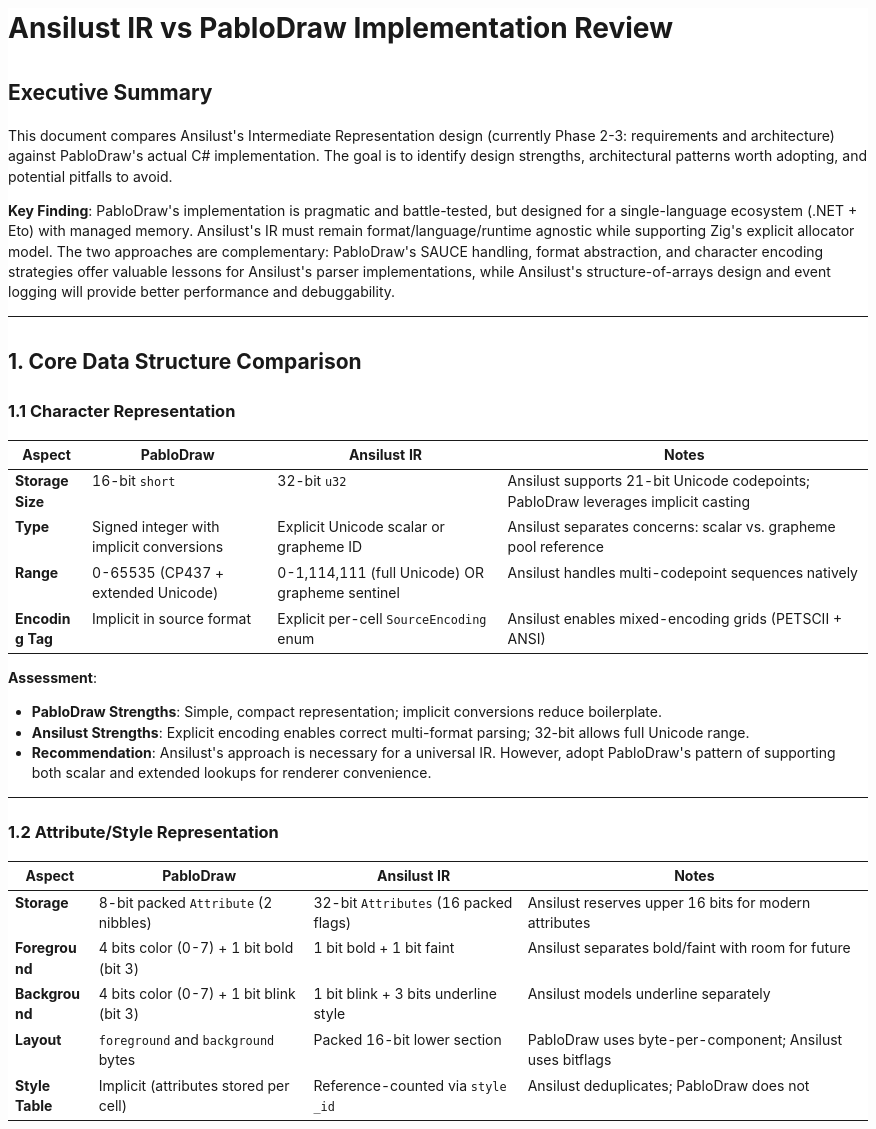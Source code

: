 # Ansilust IR vs PabloDraw Implementation Review

## Executive Summary

This document compares Ansilust's Intermediate Representation design (currently Phase 2-3: requirements and architecture) against PabloDraw's actual C# implementation. The goal is to identify design strengths, architectural patterns worth adopting, and potential pitfalls to avoid.

**Key Finding**: PabloDraw's implementation is pragmatic and battle-tested, but designed for a single-language ecosystem (.NET + Eto) with managed memory. Ansilust's IR must remain format/language/runtime agnostic while supporting Zig's explicit allocator model. The two approaches are complementary: PabloDraw's SAUCE handling, format abstraction, and character encoding strategies offer valuable lessons for Ansilust's parser implementations, while Ansilust's structure-of-arrays design and event logging will provide better performance and debuggability.

---

## 1. Core Data Structure Comparison

### 1.1 Character Representation

| Aspect | PabloDraw | Ansilust IR | Notes |
|--------|-----------|-----------|-------|
| **Storage Size** | 16-bit `short` | 32-bit `u32` | Ansilust supports 21-bit Unicode codepoints; PabloDraw leverages implicit casting |
| **Type** | Signed integer with implicit conversions | Explicit Unicode scalar or grapheme ID | Ansilust separates concerns: scalar vs. grapheme pool reference |
| **Range** | 0-65535 (CP437 + extended Unicode) | 0-1,114,111 (full Unicode) OR grapheme sentinel | Ansilust handles multi-codepoint sequences natively |
| **Encoding Tag** | Implicit in source format | Explicit per-cell `SourceEncoding` enum | Ansilust enables mixed-encoding grids (PETSCII + ANSI) |

**Assessment**:
- **PabloDraw Strengths**: Simple, compact representation; implicit conversions reduce boilerplate.
- **Ansilust Strengths**: Explicit encoding enables correct multi-format parsing; 32-bit allows full Unicode range.
- **Recommendation**: Ansilust's approach is necessary for a universal IR. However, adopt PabloDraw's pattern of supporting both scalar and extended lookups for renderer convenience.

---

### 1.2 Attribute/Style Representation

| Aspect | PabloDraw | Ansilust IR | Notes |
|--------|-----------|-----------|-------|
| **Storage** | 8-bit packed `Attribute` (2 nibbles) | 32-bit `Attributes` (16 packed flags) | Ansilust reserves upper 16 bits for modern attributes |
| **Foreground** | 4 bits color (0-7) + 1 bit bold (bit 3) | 1 bit bold + 1 bit faint | Ansilust separates bold/faint with room for future |
| **Background** | 4 bits color (0-7) + 1 bit blink (bit 3) | 1 bit blink + 3 bits underline style | Ansilust models underline separately |
| **Layout** | `foreground` and `background` bytes | Packed 16-bit lower section | PabloDraw uses byte-per-component; Ansilust uses bitflags |
| **Style Table** | Implicit (attributes stored per cell) | Reference-counted via `style_id` | Ansilust deduplicates; PabloDraw does not |
